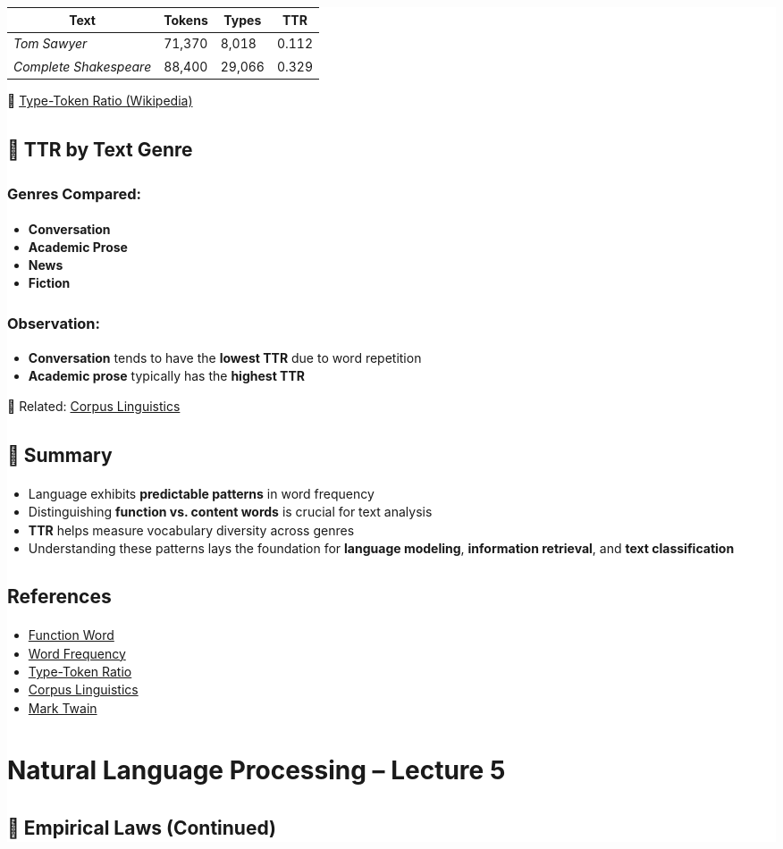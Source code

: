 | Text                   | Tokens | Types  | TTR   |
| ---------------------- | ------ | ------ | ----- |
| *Tom Sawyer*           | 71,370 | 8,018  | 0.112 |
| *Complete Shakespeare* | 88,400 | 29,066 | 0.329 |

🔗 [Type-Token Ratio (Wikipedia)](https://en.wikipedia.org/wiki/Lexical_density#Type%E2%80%93token_ratio)



## 📰 TTR by Text Genre

### Genres Compared:

* **Conversation**
* **Academic Prose**
* **News**
* **Fiction**

### Observation:

* **Conversation** tends to have the **lowest TTR** due to word repetition
* **Academic prose** typically has the **highest TTR**

📖 Related: [Corpus Linguistics](https://en.wikipedia.org/wiki/Corpus_linguistics)



## 📌 Summary

* Language exhibits **predictable patterns** in word frequency
* Distinguishing **function vs. content words** is crucial for text analysis
* **TTR** helps measure vocabulary diversity across genres
* Understanding these patterns lays the foundation for **language modeling**, **information retrieval**, and **text classification**



## References

* [Function Word](https://en.wikipedia.org/wiki/Function_word)
* [Word Frequency](https://en.wikipedia.org/wiki/Word_frequency)
* [Type-Token Ratio](https://en.wikipedia.org/wiki/Lexical_density#Type%E2%80%93token_ratio)
* [Corpus Linguistics](https://en.wikipedia.org/wiki/Corpus_linguistics)
* [Mark Twain](https://en.wikipedia.org/wiki/Mark_Twain)



# Natural Language Processing – Lecture 5

## 📜 Empirical Laws (Continued)
